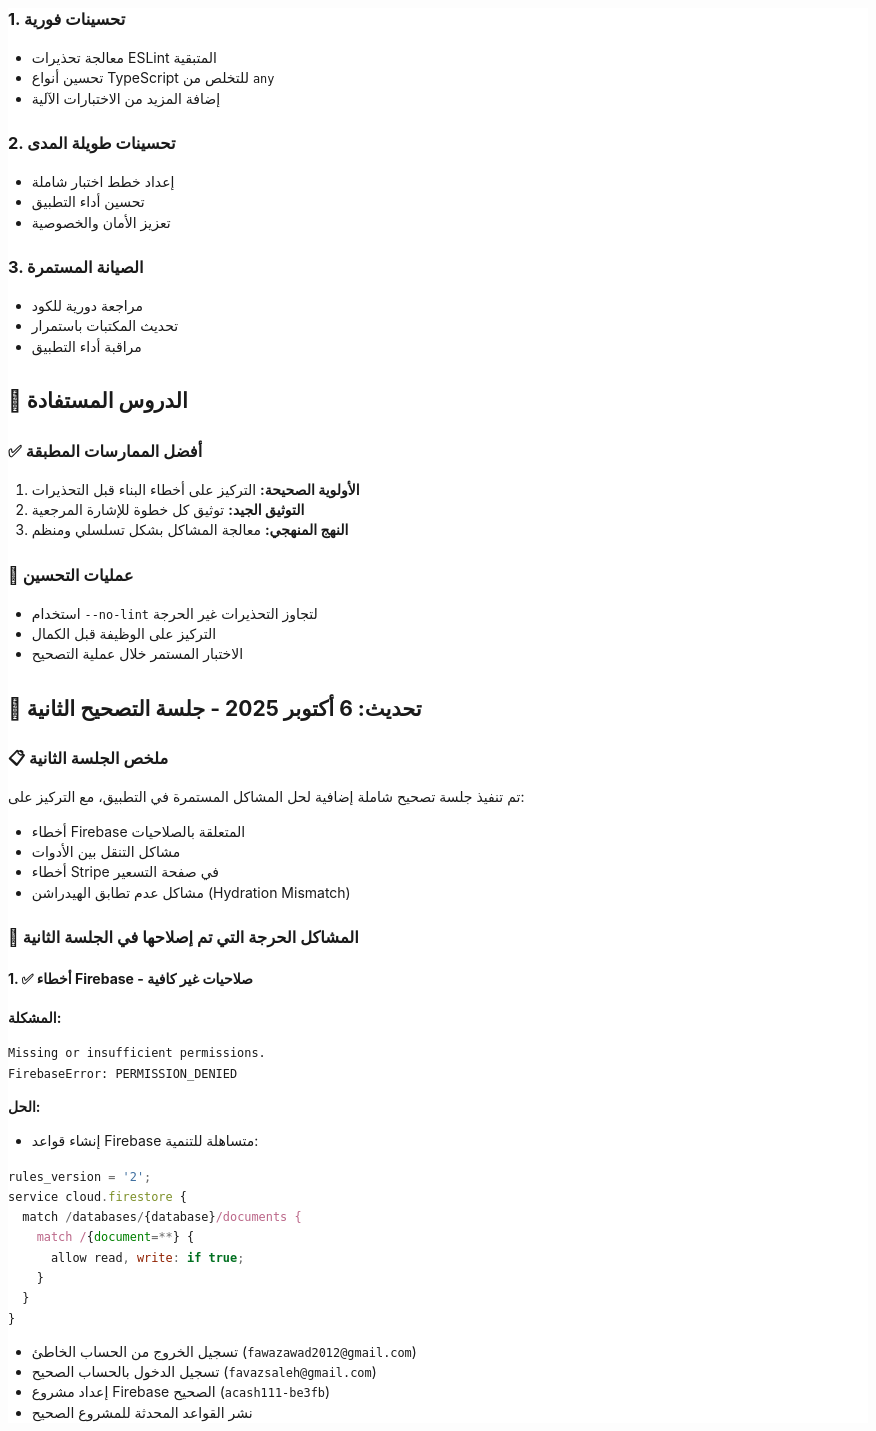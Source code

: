 ### 1. تحسينات فورية
- معالجة تحذيرات ESLint المتبقية
- تحسين أنواع TypeScript للتخلص من `any`
- إضافة المزيد من الاختبارات الآلية

### 2. تحسينات طويلة المدى
- إعداد خطط اختبار شاملة
- تحسين أداء التطبيق
- تعزيز الأمان والخصوصية

### 3. الصيانة المستمرة
- مراجعة دورية للكود
- تحديث المكتبات باستمرار
- مراقبة أداء التطبيق

## 📝 الدروس المستفادة

### ✅ أفضل الممارسات المطبقة
1. **الأولوية الصحيحة:** التركيز على أخطاء البناء قبل التحذيرات
2. **التوثيق الجيد:** توثيق كل خطوة للإشارة المرجعية
3. **النهج المنهجي:** معالجة المشاكل بشكل تسلسلي ومنظم

### 🔄 عمليات التحسين
- استخدام `--no-lint` لتجاوز التحذيرات غير الحرجة
- التركيز على الوظيفة قبل الكمال
- الاختبار المستمر خلال عملية التصحيح

## 🚨 تحديث: 6 أكتوبر 2025 - جلسة التصحيح الثانية

### 📋 ملخص الجلسة الثانية
تم تنفيذ جلسة تصحيح شاملة إضافية لحل المشاكل المستمرة في التطبيق، مع التركيز على:
- أخطاء Firebase المتعلقة بالصلاحيات
- مشاكل التنقل بين الأدوات
- أخطاء Stripe في صفحة التسعير
- مشاكل عدم تطابق الهيدراشن (Hydration Mismatch)

### 🔧 المشاكل الحرجة التي تم إصلاحها في الجلسة الثانية

#### 1. ✅ أخطاء Firebase - صلاحيات غير كافية
**المشكلة:** 
```
Missing or insufficient permissions.
FirebaseError: PERMISSION_DENIED
```

**الحل:**
- إنشاء قواعد Firebase متساهلة للتنمية:
```javascript
rules_version = '2';
service cloud.firestore {
  match /databases/{database}/documents {
    match /{document=**} {
      allow read, write: if true;
    }
  }
}
```
- تسجيل الخروج من الحساب الخاطئ (`fawazawad2012@gmail.com`)
- تسجيل الدخول بالحساب الصحيح (`favazsaleh@gmail.com`)
- إعداد مشروع Firebase الصحيح (`acash111-be3fb`)
- نشر القواعد المحدثة للمشروع الصحيح
